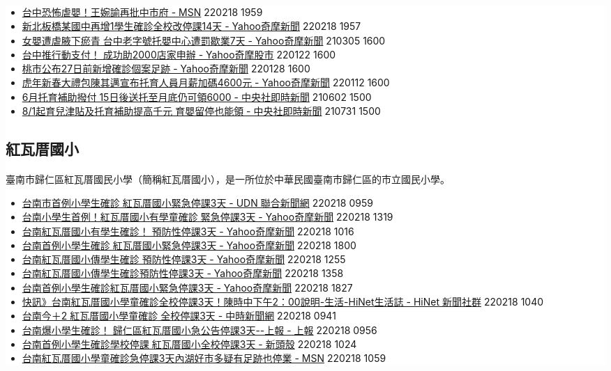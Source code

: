 - [台中恐怖虐嬰！王婉諭再批中市府 - MSN](https://www.msn.com/zh-tw/news/living/%E5%8F%B0%E4%B8%AD%E6%81%90%E6%80%96%E8%99%90%E5%AC%B0%EF%BC%81%E7%8E%8B%E5%A9%89%E8%AB%AD%E5%86%8D%E6%89%B9%E4%B8%AD%E5%B8%82%E5%BA%9C/ar-AAU1LgY "台中恐怖虐嬰！王婉諭再批中市府 - MSN") 220218 1959
- [新北板橋某國中再增1學生確診全校改停課14天 - Yahoo奇摩新聞](https://tw.news.yahoo.com/%E6%96%B0%E5%8C%97%E6%9D%BF%E6%A9%8B%E6%9F%90%E5%9C%8B%E4%B8%AD%E5%86%8D%E5%A2%9E1%E5%AD%B8%E7%94%9F%E7%A2%BA%E8%A8%BA-%E5%85%A8%E6%A0%A1%E6%94%B9%E5%81%9C%E8%AA%B214%E5%A4%A9-115721807.html "新北板橋某國中再增1學生確診全校改停課14天 - Yahoo奇摩新聞") 220218 1957
- [女嬰遭虐腋下瘀青 台中老字號托嬰中心遭罰歇業7天 - Yahoo奇摩新聞](https://tw.news.yahoo.com/%E5%A5%B3%E5%AC%B0%E9%81%AD%E8%99%90%E8%85%8B%E4%B8%8B%E7%98%80%E9%9D%92-%E5%8F%B0%E4%B8%AD%E8%80%81%E5%AD%97%E8%99%9F%E6%89%98%E5%AC%B0%E4%B8%AD%E5%BF%83%E9%81%AD%E7%BD%B0%E6%AD%87%E6%A5%AD7%E5%A4%A9-052609062.html "女嬰遭虐腋下瘀青 台中老字號托嬰中心遭罰歇業7天 - Yahoo奇摩新聞") 210305 1600
- [台中推行動支付！ 成功助2000店家申辦 - Yahoo奇摩股市](https://tw.stock.yahoo.com/video/%E5%8F%B0%E4%B8%AD%E6%8E%A8%E8%A1%8C%E5%8B%95%E6%94%AF%E4%BB%98-%E6%88%90%E5%8A%9F%E5%8A%A92000%E5%BA%97%E5%AE%B6%E7%94%B3%E8%BE%A6-055449648.html "台中推行動支付！ 成功助2000店家申辦 - Yahoo奇摩股市") 220122 1600
- [桃市公布27日前新增確診個案足跡 - Yahoo奇摩新聞](https://tw.news.yahoo.com/%E6%A1%83%E5%B8%82%E5%85%AC%E5%B8%8327%E6%97%A5%E5%89%8D%E6%96%B0%E5%A2%9E%E7%A2%BA%E8%A8%BA%E5%80%8B%E6%A1%88%E8%B6%B3%E8%B7%A1-111106140.html "桃市公布27日前新增確診個案足跡 - Yahoo奇摩新聞") 220128 1600
- [虎年新春大禮包陳其邁宣布托育人員月薪加碼4600元 - Yahoo奇摩新聞](https://tw.news.yahoo.com/%E8%99%8E%E5%B9%B4%E6%96%B0%E6%98%A5%E5%A4%A7%E7%A6%AE%E5%8C%85-%E9%99%B3%E5%85%B6%E9%82%81%E5%AE%A3%E5%B8%83%E6%89%98%E8%82%B2%E4%BA%BA%E5%93%A1%E6%9C%88%E8%96%AA%E5%8A%A0%E7%A2%BC4600%E5%85%83-050907184.html "虎年新春大禮包陳其邁宣布托育人員月薪加碼4600元 - Yahoo奇摩新聞") 220112 1600
- [6月托育補助撥付 15日後送托至月底仍可領6000 - 中央社即時新聞](https://www.cna.com.tw/news/ahel/202106020134.aspx "6月托育補助撥付 15日後送托至月底仍可領6000 - 中央社即時新聞") 210602 1500
- [8/1起育兒津貼及托育補助提高千元 育嬰留停也能領 - 中央社即時新聞](https://www.cna.com.tw/news/firstnews/202107310044.aspx "8/1起育兒津貼及托育補助提高千元 育嬰留停也能領 - 中央社即時新聞") 210731 1500

## 紅瓦厝國小

臺南市歸仁區紅瓦厝國民小學（簡稱紅瓦厝國小），是一所位於中華民國臺南市歸仁區的市立國民小學。
- [台南市首例小學生確診 紅瓦厝國小緊急停課3天 - UDN 聯合新聞網](https://udn.com/news/story/6885/6106531 "台南市首例小學生確診 紅瓦厝國小緊急停課3天 - UDN 聯合新聞網") 220218 0959
- [台南小學生首例！紅瓦厝國小有學童確診 緊急停課3天 - Yahoo奇摩新聞](https://tw.news.yahoo.com/%E5%8F%B0%E5%8D%97%E9%A6%96%E4%BE%8B%E5%B0%8F%E5%AD%B8%E7%94%9F%E7%A2%BA%E8%A8%BA-%E7%B4%85%E7%93%A6%E5%8E%9D%E5%9C%8B%E5%B0%8F%E5%81%9C%E8%AA%B2-3-%E5%A4%A9-021622946.html "台南小學生首例！紅瓦厝國小有學童確診 緊急停課3天 - Yahoo奇摩新聞") 220218 1319
- [台南紅瓦厝國小有學生確診！ 預防性停課3天 - Yahoo奇摩新聞](https://tw.news.yahoo.com/%E5%8F%B0%E5%8D%97%E7%B4%85%E7%93%A6%E5%8E%9D%E5%9C%8B%E5%B0%8F%E6%9C%89%E5%AD%B8%E7%94%9F%E7%A2%BA%E8%A8%BA-%E9%A0%90%E9%98%B2%E6%80%A7%E5%81%9C%E8%AA%B23%E5%A4%A9-015846130.html "台南紅瓦厝國小有學生確診！ 預防性停課3天 - Yahoo奇摩新聞") 220218 1016
- [台南首例小學生確診 紅瓦厝國小緊急停課3天 - Yahoo奇摩新聞](https://tw.yahoo.com/tv/%E5%8F%B0%E5%8D%97%E9%A6%96%E4%BE%8B%E5%B0%8F%E5%AD%B8%E7%94%9F%E7%A2%BA%E8%A8%BA-%E7%B4%85%E7%93%A6%E5%8E%9D%E5%9C%8B%E5%B0%8F%E7%B7%8A%E6%80%A5%E5%81%9C%E8%AA%B23%E5%A4%A9-100002606.html?chat=1 "台南首例小學生確診 紅瓦厝國小緊急停課3天 - Yahoo奇摩新聞") 220218 1800
- [台南紅瓦厝國小傳學生確診 預防性停課3天 - Yahoo奇摩新聞](https://tw.yahoo.com/tv/%E5%8F%B0%E5%8D%97%E7%B4%85%E7%93%A6%E5%8E%9D%E5%9C%8B%E5%B0%8F%E5%82%B3%E5%AD%B8%E7%94%9F%E7%A2%BA%E8%A8%BA-%E9%A0%90%E9%98%B2%E6%80%A7%E5%81%9C%E8%AA%B23%E5%A4%A9-045541008.html?chat=1 "台南紅瓦厝國小傳學生確診 預防性停課3天 - Yahoo奇摩新聞") 220218 1255
- [台南紅瓦厝國小傳學生確診預防性停課3天 - Yahoo奇摩新聞](https://tw.tv.yahoo.com/%E5%8F%B0%E5%8D%97%E7%B4%85%E7%93%A6%E5%8E%9D%E5%9C%8B%E5%B0%8F%E5%82%B3%E5%AD%B8%E7%94%9F%E7%A2%BA%E8%A8%BA-%E9%A0%90%E9%98%B2%E6%80%A7%E5%81%9C%E8%AA%B23%E5%A4%A9-045541008.html "台南紅瓦厝國小傳學生確診預防性停課3天 - Yahoo奇摩新聞") 220218 1358
- [台南首例小學生確診紅瓦厝國小緊急停課3天 - Yahoo奇摩新聞](https://tw.tv.yahoo.com/news-video/%E5%8F%B0%E5%8D%97%E9%A6%96%E4%BE%8B%E5%B0%8F%E5%AD%B8%E7%94%9F%E7%A2%BA%E8%A8%BA-%E7%B4%85%E7%93%A6%E5%8E%9D%E5%9C%8B%E5%B0%8F%E7%B7%8A%E6%80%A5%E5%81%9C%E8%AA%B23%E5%A4%A9-100002606.html "台南首例小學生確診紅瓦厝國小緊急停課3天 - Yahoo奇摩新聞") 220218 1827
- [快訊》台南紅瓦厝國小學童確診全校停課3天！陳時中下午2：00說明-生活-HiNet生活誌 - HiNet 新聞社群](https://times.hinet.net/picNews/23763479 "快訊》台南紅瓦厝國小學童確診全校停課3天！陳時中下午2：00說明-生活-HiNet生活誌 - HiNet 新聞社群") 220218 1040
- [台南今＋2 紅瓦厝國小學童確診 全校停課3天 - 中時新聞網](https://www.chinatimes.com/realtimenews/20220218001385-260405?ctrack=pc_life_headl_p01 "台南今＋2 紅瓦厝國小學童確診 全校停課3天 - 中時新聞網") 220218 0941
- [台南爆小學生確診！ 歸仁區紅瓦厝國小急公告停課3天--上報 - 上報](https://www.upmedia.mg/news_info.php?SerialNo=137925 "台南爆小學生確診！ 歸仁區紅瓦厝國小急公告停課3天--上報 - 上報") 220218 0956
- [台南首例小學生確診學校停課 紅瓦厝國小全校停課3天 - 新頭殼](https://newtalk.tw/news/view/2022-02-18/711727 "台南首例小學生確診學校停課 紅瓦厝國小全校停課3天 - 新頭殼") 220218 1024
- [台南紅瓦厝國小學童確診急停課3天內湖好市多疑有足跡也停業 - MSN](https://www.msn.com/zh-tw/news/national/%E5%8F%B0%E5%8D%97%E7%B4%85%E7%93%A6%E5%8E%9D%E5%9C%8B%E5%B0%8F%E5%AD%B8%E7%AB%A5%E7%A2%BA%E8%A8%BA%E6%80%A5%E5%81%9C%E8%AA%B23%E5%A4%A9-%E5%85%A7%E6%B9%96%E5%A5%BD%E5%B8%82%E5%A4%9A%E7%96%91%E6%9C%89%E8%B6%B3%E8%B7%A1%E4%B9%9F%E5%81%9C%E6%A5%AD/ar-AAU0NhV "台南紅瓦厝國小學童確診急停課3天內湖好市多疑有足跡也停業 - MSN") 220218 1059